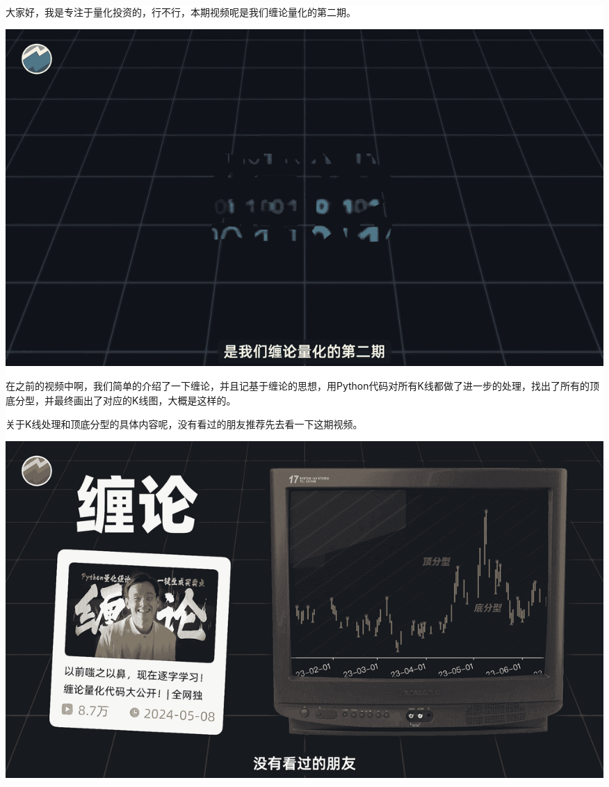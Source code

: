 大家好，我是专注于量化投资的，行不行，本期视频呢是我们缠论量化的第二期。

![](img/3317ff2da8c2f95467565bfb633d3e8e_5.png)

在之前的视频中啊，我们简单的介绍了一下缠论，并且记基于缠论的思想，用Python代码对所有K线都做了进一步的处理，找出了所有的顶底分型，并最终画出了对应的K线图，大概是这样的。

关于K线处理和顶底分型的具体内容呢，没有看过的朋友推荐先去看一下这期视频。

![](img/3317ff2da8c2f95467565bfb633d3e8e_7.png)
